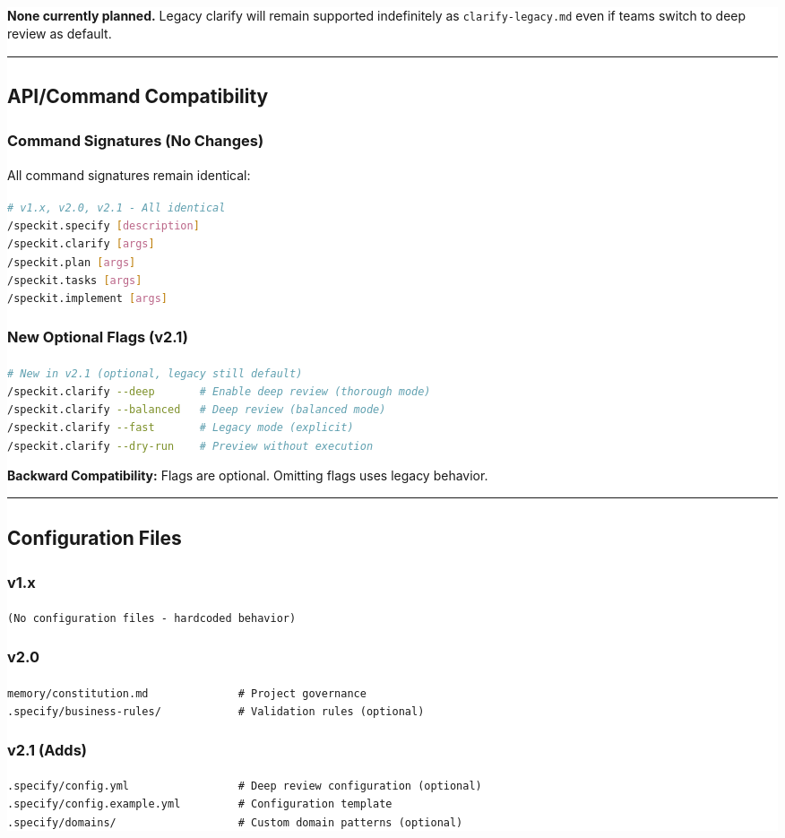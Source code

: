 **None currently planned.** Legacy clarify will remain supported indefinitely as `clarify-legacy.md` even if teams switch to deep review as default.

---

## API/Command Compatibility

### Command Signatures (No Changes)

All command signatures remain identical:

```bash
# v1.x, v2.0, v2.1 - All identical
/speckit.specify [description]
/speckit.clarify [args]
/speckit.plan [args]
/speckit.tasks [args]
/speckit.implement [args]
```

### New Optional Flags (v2.1)

```bash
# New in v2.1 (optional, legacy still default)
/speckit.clarify --deep       # Enable deep review (thorough mode)
/speckit.clarify --balanced   # Deep review (balanced mode)
/speckit.clarify --fast       # Legacy mode (explicit)
/speckit.clarify --dry-run    # Preview without execution
```

**Backward Compatibility:** Flags are optional. Omitting flags uses legacy behavior.

---

## Configuration Files

### v1.x
```
(No configuration files - hardcoded behavior)
```

### v2.0
```
memory/constitution.md              # Project governance
.specify/business-rules/            # Validation rules (optional)
```

### v2.1 (Adds)
```
.specify/config.yml                 # Deep review configuration (optional)
.specify/config.example.yml         # Configuration template
.specify/domains/                   # Custom domain patterns (optional)
```
